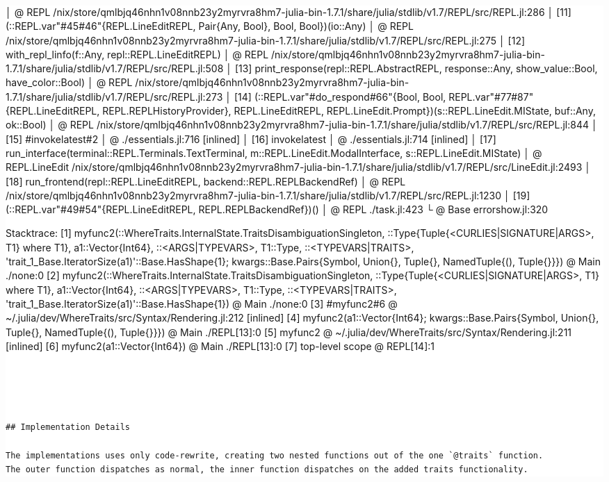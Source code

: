 │        @ REPL /nix/store/qmlbjq46nhn1v08nnb23y2myrvra8hm7-julia-bin-1.7.1/share/julia/stdlib/v1.7/REPL/src/REPL.jl:286
│     [11] (::REPL.var"#45#46"{REPL.LineEditREPL, Pair{Any, Bool}, Bool, Bool})(io::Any)
│        @ REPL /nix/store/qmlbjq46nhn1v08nnb23y2myrvra8hm7-julia-bin-1.7.1/share/julia/stdlib/v1.7/REPL/src/REPL.jl:275
│     [12] with_repl_linfo(f::Any, repl::REPL.LineEditREPL)
│        @ REPL /nix/store/qmlbjq46nhn1v08nnb23y2myrvra8hm7-julia-bin-1.7.1/share/julia/stdlib/v1.7/REPL/src/REPL.jl:508
│     [13] print_response(repl::REPL.AbstractREPL, response::Any, show_value::Bool, have_color::Bool)
│        @ REPL /nix/store/qmlbjq46nhn1v08nnb23y2myrvra8hm7-julia-bin-1.7.1/share/julia/stdlib/v1.7/REPL/src/REPL.jl:273
│     [14] (::REPL.var"#do_respond#66"{Bool, Bool, REPL.var"#77#87"{REPL.LineEditREPL, REPL.REPLHistoryProvider}, REPL.LineEditREPL, REPL.LineEdit.Prompt})(s::REPL.LineEdit.MIState, buf::Any, ok::Bool)
│        @ REPL /nix/store/qmlbjq46nhn1v08nnb23y2myrvra8hm7-julia-bin-1.7.1/share/julia/stdlib/v1.7/REPL/src/REPL.jl:844
│     [15] #invokelatest#2
│        @ ./essentials.jl:716 [inlined]
│     [16] invokelatest
│        @ ./essentials.jl:714 [inlined]
│     [17] run_interface(terminal::REPL.Terminals.TextTerminal, m::REPL.LineEdit.ModalInterface, s::REPL.LineEdit.MIState)
│        @ REPL.LineEdit /nix/store/qmlbjq46nhn1v08nnb23y2myrvra8hm7-julia-bin-1.7.1/share/julia/stdlib/v1.7/REPL/src/LineEdit.jl:2493
│     [18] run_frontend(repl::REPL.LineEditREPL, backend::REPL.REPLBackendRef)
│        @ REPL /nix/store/qmlbjq46nhn1v08nnb23y2myrvra8hm7-julia-bin-1.7.1/share/julia/stdlib/v1.7/REPL/src/REPL.jl:1230
│     [19] (::REPL.var"#49#54"{REPL.LineEditREPL, REPL.REPLBackendRef})()
│        @ REPL ./task.jl:423
└ @ Base errorshow.jl:320

Stacktrace:
 [1] myfunc2(::WhereTraits.InternalState.TraitsDisambiguationSingleton, ::Type{Tuple{<CURLIES|SIGNATURE|ARGS>, T1} where T1}, a1::Vector{Int64}, ::<ARGS|TYPEVARS>, T1::Type, ::<TYPEVARS|TRAITS>, 'trait_1_Base.IteratorSize(a1)'::Base.HasShape{1}; kwargs::Base.Pairs{Symbol, Union{}, Tuple{}, NamedTuple{(), Tuple{}}})
   @ Main ./none:0
 [2] myfunc2(::WhereTraits.InternalState.TraitsDisambiguationSingleton, ::Type{Tuple{<CURLIES|SIGNATURE|ARGS>, T1} where T1}, a1::Vector{Int64}, ::<ARGS|TYPEVARS>, T1::Type, ::<TYPEVARS|TRAITS>, 'trait_1_Base.IteratorSize(a1)'::Base.HasShape{1})
   @ Main ./none:0
 [3] #myfunc2#6
   @ ~/.julia/dev/WhereTraits/src/Syntax/Rendering.jl:212 [inlined]
 [4] myfunc2(a1::Vector{Int64}; kwargs::Base.Pairs{Symbol, Union{}, Tuple{}, NamedTuple{(), Tuple{}}})
   @ Main ./REPL[13]:0
 [5] myfunc2
   @ ~/.julia/dev/WhereTraits/src/Syntax/Rendering.jl:211 [inlined]
 [6] myfunc2(a1::Vector{Int64})
   @ Main ./REPL[13]:0
 [7] top-level scope
   @ REPL[14]:1
```




## Implementation Details

The implementations uses only code-rewrite, creating two nested functions out of the one `@traits` function.
The outer function dispatches as normal, the inner function dispatches on the added traits functionality.
```